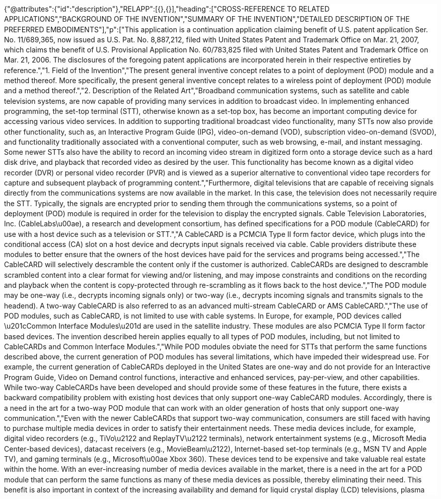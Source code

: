 {"@attributes":{"id":"description"},"RELAPP":[{},{}],"heading":["CROSS-REFERENCE TO RELATED APPLICATIONS","BACKGROUND OF THE INVENTION","SUMMARY OF THE INVENTION","DETAILED DESCRIPTION OF THE PREFERRED EMBODIMENTS"],"p":["This application is a continuation application claiming benefit of U.S. patent application Ser. No. 11\/689,365, now issued as U.S. Pat. No. 8,887,212, filed with United States Patent and Trademark Office on Mar. 21, 2007, which claims the benefit of U.S. Provisional Application No. 60\/783,825 filed with United States Patent and Trademark Office on Mar. 21, 2006. The disclosures of the foregoing patent applications are incorporated herein in their respective entireties by reference.","1. Field of the Invention","The present general inventive concept relates to a point of deployment (POD) module and a method thereof. More specifically, the present general inventive concept relates to a wireless point of deployment (POD) module and a method thereof.","2. Description of the Related Art","Broadband communication systems, such as satellite and cable television systems, are now capable of providing many services in addition to broadcast video. In implementing enhanced programming, the set-top terminal (STT), otherwise known as a set-top box, has become an important computing device for accessing various video services. In addition to supporting traditional broadcast video functionality, many STTs now also provide other functionality, such as, an Interactive Program Guide (IPG), video-on-demand (VOD), subscription video-on-demand (SVOD), and functionality traditionally associated with a conventional computer, such as web browsing, e-mail, and instant messaging. Some newer STTs also have the ability to record an incoming video stream in digitized form onto a storage device such as a hard disk drive, and playback that recorded video as desired by the user. This functionality has become known as a digital video recorder (DVR) or personal video recorder (PVR) and is viewed as a superior alternative to conventional video tape recorders for capture and subsequent playback of programming content.","Furthermore, digital televisions that are capable of receiving signals directly from the communications systems are now available in the market. In this case, the television does not necessarily require the STT. Typically, the signals are encrypted prior to sending them through the communications systems, so a point of deployment (POD) module is required in order for the television to display the encrypted signals. Cable Television Laboratories, Inc. (CableLabs\u00ae), a research and development consortium, has defined specifications for a POD module (CableCARD) for use with a host device such as a television or STT.","A CableCARD is a PCMCIA Type II form factor device, which plugs into the conditional access (CA) slot on a host device and decrypts input signals received via cable. Cable providers distribute these modules to better ensure that the owners of the host devices have paid for the services and programs being accessed.","The CableCARD will selectively descramble the content only if the customer is authorized. CableCARDs are designed to descramble scrambled content into a clear format for viewing and\/or listening, and may impose constraints and conditions on the recording and playback when the content is copy-protected through re-scrambling as it flows back to the host device.","The POD module may be one-way (i.e., decrypts incoming signals only) or two-way (i.e., decrypts incoming signals and transmits signals to the headend). A two-way CableCARD is also referred to as an advanced multi-stream CableCARD or AMS CableCARD.","The use of POD modules, such as CableCARD, is not limited to use with cable systems. In Europe, for example, POD devices called \u201cCommon Interface Modules\u201d are used in the satellite industry. These modules are also PCMCIA Type II form factor based devices. The invention described herein applies equally to all types of POD modules, including, but not limited to CableCARDs and Common Interface Modules.","While POD modules obviate the need for STTs that perform the same functions described above, the current generation of POD modules has several limitations, which have impeded their widespread use. For example, the current generation of CableCARDs deployed in the United States are one-way and do not provide for an Interactive Program Guide, Video on Demand control functions, interactive and enhanced services, pay-per-view, and other capabilities. While two-way CableCARDs have been developed and should provide some of these features in the future, there exists a backward compatibility problem with existing host devices that only support one-way CableCARD modules. Accordingly, there is a need in the art for a two-way POD module that can work with an older generation of hosts that only support one-way communication.","Even with the newer CableCARDs that support two-way communication, consumers are still faced with having to purchase multiple media devices in order to satisfy their entertainment needs. These media devices include, for example, digital video recorders (e.g., TiVo\u2122 and ReplayTV\u2122 terminals), network entertainment systems (e.g., Microsoft Media Center-based devices), datacast receivers (e.g., MovieBeam\u2122), Internet-based set-top terminals (e.g., MSN TV and Apple TV), and gaming terminals (e.g., Microsoft\u00ae Xbox 360). These devices tend to be expensive and take valuable real estate within the home. With an ever-increasing number of media devices available in the market, there is a need in the art for a POD module that can perform the same functions as many of these media devices as possible, thereby eliminating their need. This benefit is also important in context of the increasing availability and demand for liquid crystal display (LCD) televisions, plasma